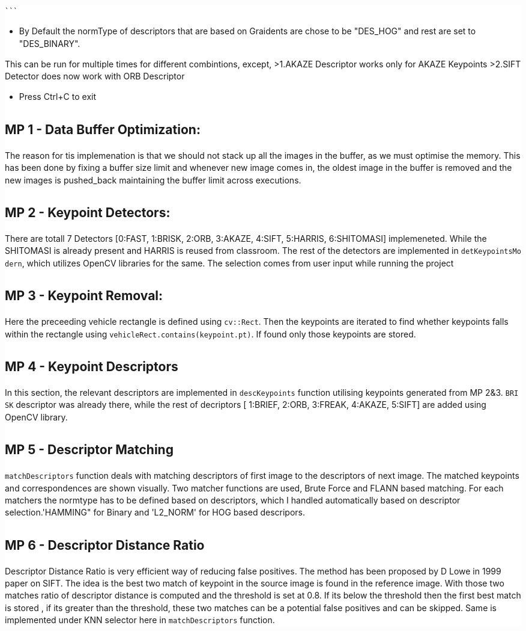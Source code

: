     ```
- By Default the normType of descriptors that are based on Graidents are chose to be "DES_HOG" and rest are set to
"DES_BINARY".

This can be run for multiple times for different combintions, except,
    >1.AKAZE Descriptor works only for AKAZE Keypoints
    >2.SIFT Detector does now work with ORB Descriptor

- Press Ctrl+C to exit

## MP 1 - Data Buffer Optimization:
The reason for tis implemenation is that we should not stack up all the images in the buffer, as we must optimise the memory.
This has been done by fixing a buffer size limit and whenever new image comes in, the oldest image in the buffer 
is removed and the new images is pushed_back maintaining the buffer limit across executions.

## MP 2 - Keypoint Detectors:
There are totall 7 Detectors [0:FAST, 1:BRISK, 2:ORB, 3:AKAZE, 4:SIFT, 5:HARRIS, 6:SHITOMASI] implemeneted. While the SHITOMASI
is already present and HARRIS is reused from classroom. The rest of the detectors are implemented in `detKeypointsModern`, which 
utilizes OpenCV libraries for the same. The selection comes from user input while running the project

## MP 3 - Keypoint Removal:
Here the preceeding vehicle rectangle is defined using `cv::Rect`. Then the keypoints are iterated to find whether keypoints
falls within the rectangle using `vehicleRect.contains(keypoint.pt)`. If found only those keypoints are stored.

## MP 4 - Keypoint Descriptors
In this section, the relevant descriptors are implemented in `descKeypoints` function utilising keypoints generated from MP 2&3. `BRISK` descriptor was already
there, while the rest of decriptors [ 1:BRIEF, 2:ORB, 3:FREAK, 4:AKAZE, 5:SIFT] are added using OpenCV library.

## MP 5 - Descriptor Matching
`matchDescriptors` function deals with matching descriptors of first image to the descriptors of next image.
The matched keypoints and correspondences are shown visually. Two matcher functions are used, Brute Force and FLANN based matching.
For each matchers the normtype has to be defined based on descriptors, which I handled automatically based on descriptor
selection.'HAMMING" for Binary and 'L2_NORM' for HOG based descripors.

## MP 6 - Descriptor Distance Ratio
Descriptor Distance Ratio is very efficient way of reducing false positives. The method has been proposed by D Lowe in 1999
paper on SIFT. The idea is the best two match of keypoint in the source image is found in the reference image. With those two matches
ratio of descriptor distance is computed and the threshold is set at 0.8. If its below the threshold then the first best match
is stored , if its greater than the threshold, these two matches can be a potential false positives and can be skipped. Same is 
implemented under KNN selector here in `matchDescriptors` function.
